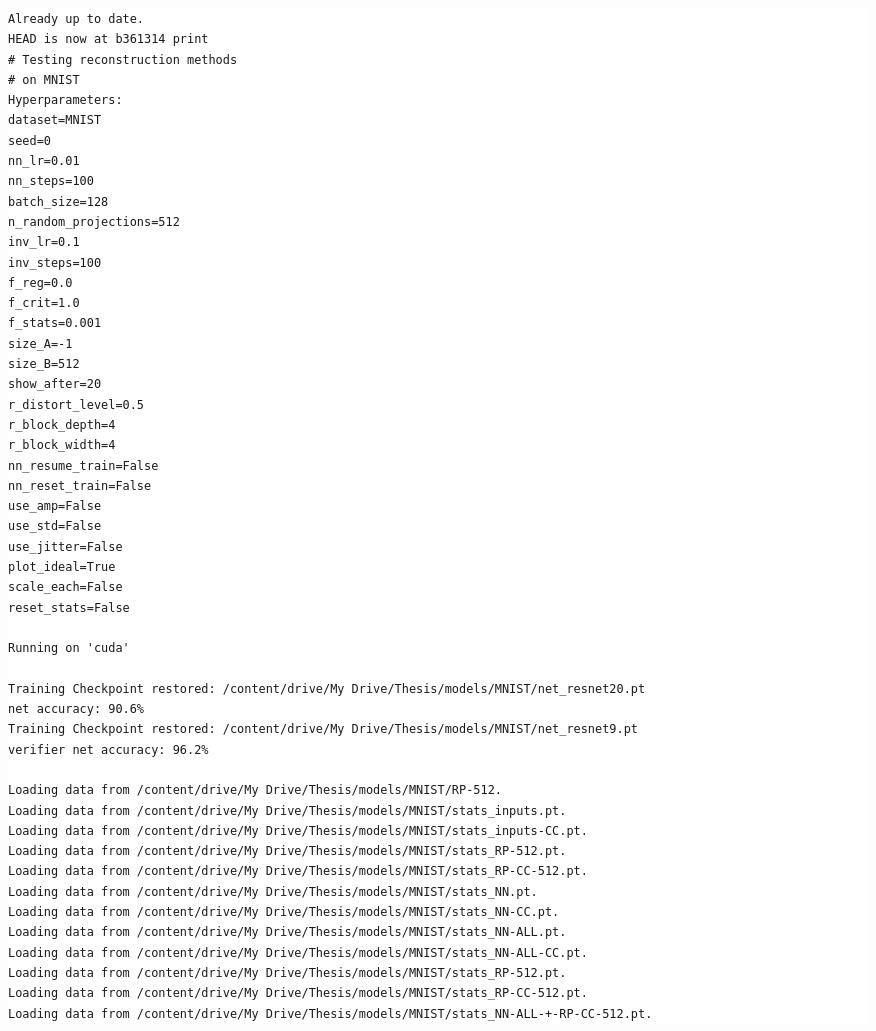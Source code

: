 
    Already up to date.
    HEAD is now at b361314 print
    # Testing reconstruction methods
    # on MNIST
    Hyperparameters:
    dataset=MNIST
    seed=0
    nn_lr=0.01
    nn_steps=100
    batch_size=128
    n_random_projections=512
    inv_lr=0.1
    inv_steps=100
    f_reg=0.0
    f_crit=1.0
    f_stats=0.001
    size_A=-1
    size_B=512
    show_after=20
    r_distort_level=0.5
    r_block_depth=4
    r_block_width=4
    nn_resume_train=False
    nn_reset_train=False
    use_amp=False
    use_std=False
    use_jitter=False
    plot_ideal=True
    scale_each=False
    reset_stats=False 
    
    Running on 'cuda'
    
    Training Checkpoint restored: /content/drive/My Drive/Thesis/models/MNIST/net_resnet20.pt
    net accuracy: 90.6%
    Training Checkpoint restored: /content/drive/My Drive/Thesis/models/MNIST/net_resnet9.pt
    verifier net accuracy: 96.2%
    
    Loading data from /content/drive/My Drive/Thesis/models/MNIST/RP-512.
    Loading data from /content/drive/My Drive/Thesis/models/MNIST/stats_inputs.pt.
    Loading data from /content/drive/My Drive/Thesis/models/MNIST/stats_inputs-CC.pt.
    Loading data from /content/drive/My Drive/Thesis/models/MNIST/stats_RP-512.pt.
    Loading data from /content/drive/My Drive/Thesis/models/MNIST/stats_RP-CC-512.pt.
    Loading data from /content/drive/My Drive/Thesis/models/MNIST/stats_NN.pt.
    Loading data from /content/drive/My Drive/Thesis/models/MNIST/stats_NN-CC.pt.
    Loading data from /content/drive/My Drive/Thesis/models/MNIST/stats_NN-ALL.pt.
    Loading data from /content/drive/My Drive/Thesis/models/MNIST/stats_NN-ALL-CC.pt.
    Loading data from /content/drive/My Drive/Thesis/models/MNIST/stats_RP-512.pt.
    Loading data from /content/drive/My Drive/Thesis/models/MNIST/stats_RP-CC-512.pt.
    Loading data from /content/drive/My Drive/Thesis/models/MNIST/stats_NN-ALL-+-RP-CC-512.pt.
    